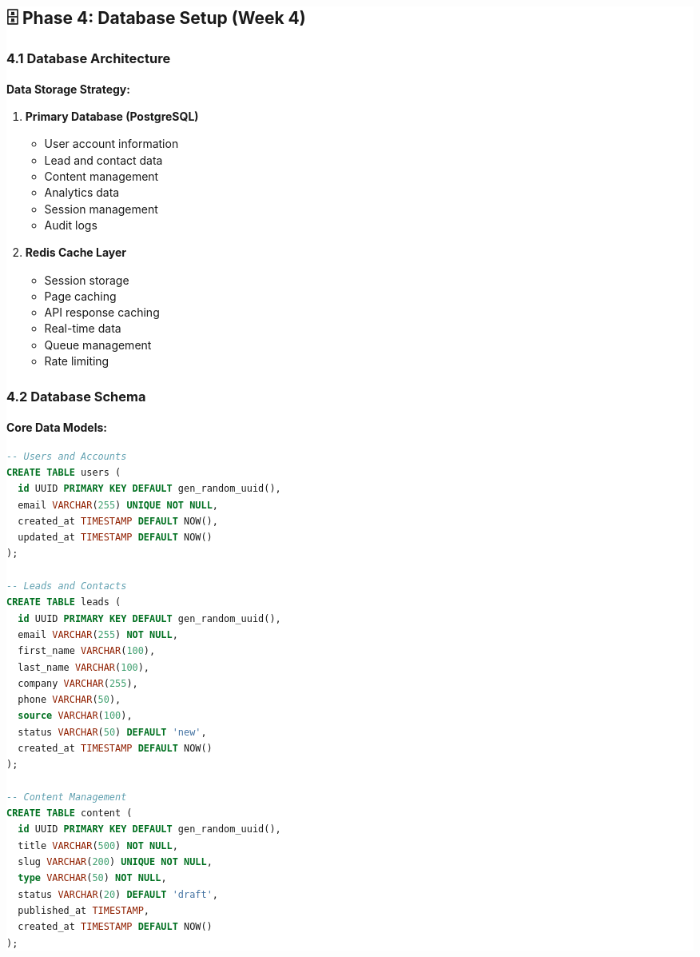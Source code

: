 
## 🗄️ Phase 4: Database Setup (Week 4)

### 4.1 Database Architecture
**Data Storage Strategy:**

1. **Primary Database (PostgreSQL)**
   - User account information
   - Lead and contact data
   - Content management
   - Analytics data
   - Session management
   - Audit logs

2. **Redis Cache Layer**
   - Session storage
   - Page caching
   - API response caching
   - Real-time data
   - Queue management
   - Rate limiting

### 4.2 Database Schema
**Core Data Models:**

```sql
-- Users and Accounts
CREATE TABLE users (
  id UUID PRIMARY KEY DEFAULT gen_random_uuid(),
  email VARCHAR(255) UNIQUE NOT NULL,
  created_at TIMESTAMP DEFAULT NOW(),
  updated_at TIMESTAMP DEFAULT NOW()
);

-- Leads and Contacts
CREATE TABLE leads (
  id UUID PRIMARY KEY DEFAULT gen_random_uuid(),
  email VARCHAR(255) NOT NULL,
  first_name VARCHAR(100),
  last_name VARCHAR(100),
  company VARCHAR(255),
  phone VARCHAR(50),
  source VARCHAR(100),
  status VARCHAR(50) DEFAULT 'new',
  created_at TIMESTAMP DEFAULT NOW()
);

-- Content Management
CREATE TABLE content (
  id UUID PRIMARY KEY DEFAULT gen_random_uuid(),
  title VARCHAR(500) NOT NULL,
  slug VARCHAR(200) UNIQUE NOT NULL,
  type VARCHAR(50) NOT NULL,
  status VARCHAR(20) DEFAULT 'draft',
  published_at TIMESTAMP,
  created_at TIMESTAMP DEFAULT NOW()
);
```
